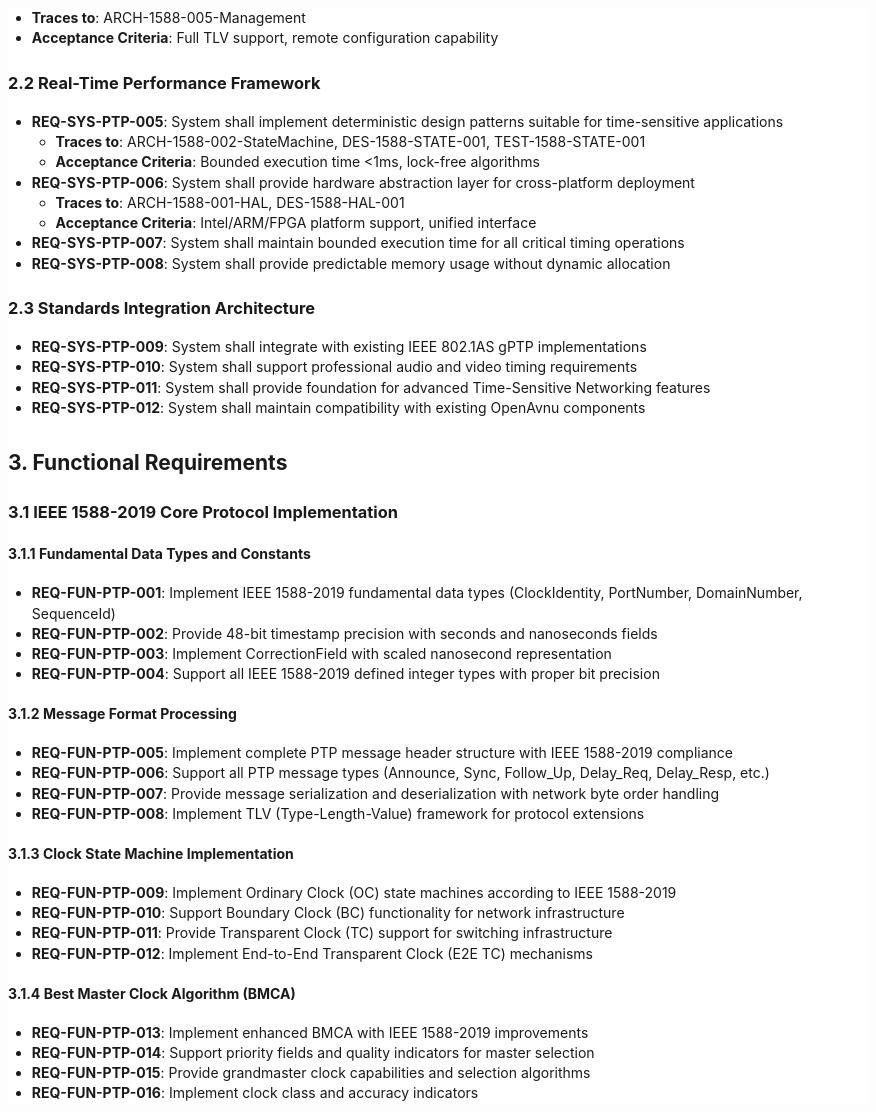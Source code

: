   - **Traces to**: ARCH-1588-005-Management
  - **Acceptance Criteria**: Full TLV support, remote configuration capability

### 2.2 Real-Time Performance Framework
- **REQ-SYS-PTP-005**: System shall implement deterministic design patterns suitable for time-sensitive applications
  - **Traces to**: ARCH-1588-002-StateMachine, DES-1588-STATE-001, TEST-1588-STATE-001
  - **Acceptance Criteria**: Bounded execution time <1ms, lock-free algorithms
- **REQ-SYS-PTP-006**: System shall provide hardware abstraction layer for cross-platform deployment
  - **Traces to**: ARCH-1588-001-HAL, DES-1588-HAL-001
  - **Acceptance Criteria**: Intel/ARM/FPGA platform support, unified interface
- **REQ-SYS-PTP-007**: System shall maintain bounded execution time for all critical timing operations
- **REQ-SYS-PTP-008**: System shall provide predictable memory usage without dynamic allocation

### 2.3 Standards Integration Architecture
- **REQ-SYS-PTP-009**: System shall integrate with existing IEEE 802.1AS gPTP implementations
- **REQ-SYS-PTP-010**: System shall support professional audio and video timing requirements
- **REQ-SYS-PTP-011**: System shall provide foundation for advanced Time-Sensitive Networking features
- **REQ-SYS-PTP-012**: System shall maintain compatibility with existing OpenAvnu components

## 3. Functional Requirements

### 3.1 IEEE 1588-2019 Core Protocol Implementation

#### 3.1.1 Fundamental Data Types and Constants
- **REQ-FUN-PTP-001**: Implement IEEE 1588-2019 fundamental data types (ClockIdentity, PortNumber, DomainNumber, SequenceId)
- **REQ-FUN-PTP-002**: Provide 48-bit timestamp precision with seconds and nanoseconds fields
- **REQ-FUN-PTP-003**: Implement CorrectionField with scaled nanosecond representation
- **REQ-FUN-PTP-004**: Support all IEEE 1588-2019 defined integer types with proper bit precision

#### 3.1.2 Message Format Processing
- **REQ-FUN-PTP-005**: Implement complete PTP message header structure with IEEE 1588-2019 compliance
- **REQ-FUN-PTP-006**: Support all PTP message types (Announce, Sync, Follow_Up, Delay_Req, Delay_Resp, etc.)
- **REQ-FUN-PTP-007**: Provide message serialization and deserialization with network byte order handling
- **REQ-FUN-PTP-008**: Implement TLV (Type-Length-Value) framework for protocol extensions

#### 3.1.3 Clock State Machine Implementation
- **REQ-FUN-PTP-009**: Implement Ordinary Clock (OC) state machines according to IEEE 1588-2019
- **REQ-FUN-PTP-010**: Support Boundary Clock (BC) functionality for network infrastructure
- **REQ-FUN-PTP-011**: Provide Transparent Clock (TC) support for switching infrastructure
- **REQ-FUN-PTP-012**: Implement End-to-End Transparent Clock (E2E TC) mechanisms

#### 3.1.4 Best Master Clock Algorithm (BMCA)
- **REQ-FUN-PTP-013**: Implement enhanced BMCA with IEEE 1588-2019 improvements
- **REQ-FUN-PTP-014**: Support priority fields and quality indicators for master selection
- **REQ-FUN-PTP-015**: Provide grandmaster clock capabilities and selection algorithms
- **REQ-FUN-PTP-016**: Implement clock class and accuracy indicators
